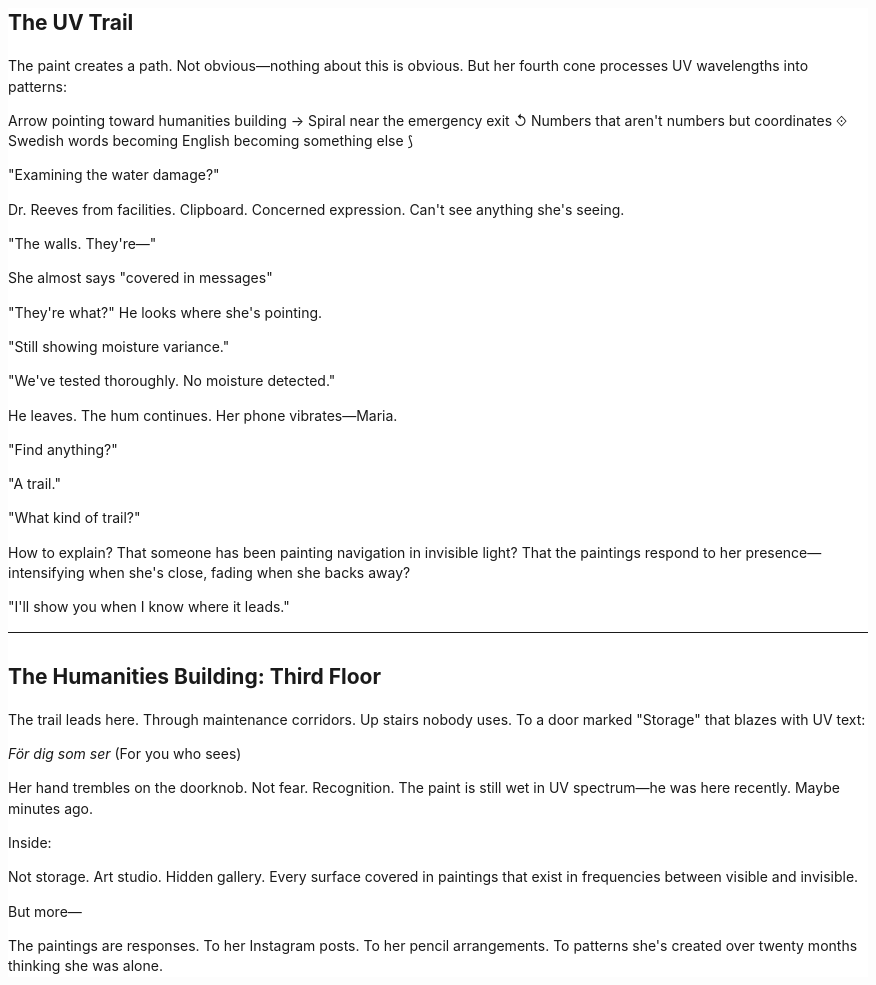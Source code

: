 
## The UV Trail


The paint creates a path. Not obvious—nothing about this is obvious. But her fourth cone processes UV wavelengths into patterns:

Arrow pointing toward humanities building →
Spiral near the emergency exit ↺
Numbers that aren't numbers but coordinates ⟐
Swedish words becoming English becoming something else ⟆

"Examining the water damage?"

Dr. Reeves from facilities. Clipboard. Concerned expression. Can't see anything she's seeing.

"The walls. They're—"

She almost says "covered in messages"

"They're what?" He looks where she's pointing.

"Still showing moisture variance."

"We've tested thoroughly. No moisture detected."

He leaves. The hum continues. Her phone vibrates—Maria.

"Find anything?"

"A trail."

"What kind of trail?"

How to explain? That someone has been painting navigation in invisible light? That the paintings respond to her presence—intensifying when she's close, fading when she backs away?

"I'll show you when I know where it leads."

---

## The Humanities Building: Third Floor

The trail leads here. Through maintenance corridors. Up stairs nobody uses. To a door marked "Storage" that blazes with UV text:

*För dig som ser*
(For you who sees)

Her hand trembles on the doorknob. Not fear. Recognition. The paint is still wet in UV spectrum—he was here recently. Maybe minutes ago.

Inside: 

Not storage. Art studio. Hidden gallery. Every surface covered in paintings that exist in frequencies between visible and invisible.

But more—

The paintings are responses. To her Instagram posts. To her pencil arrangements. To patterns she's created over twenty months thinking she was alone.
